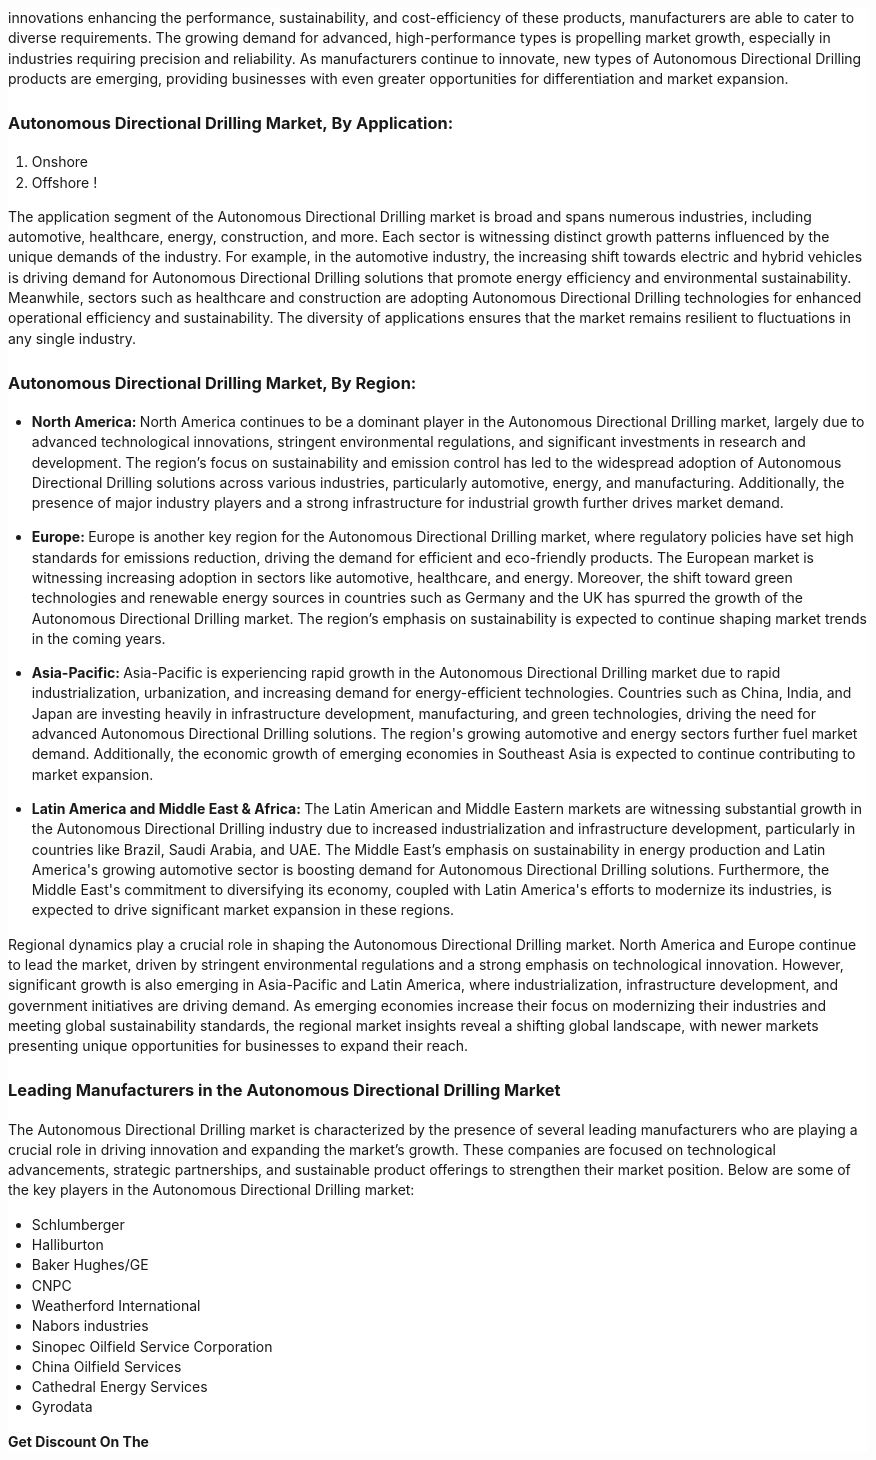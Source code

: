 innovations enhancing the performance, sustainability, and cost-efficiency of these products, manufacturers are able to cater to diverse requirements. The growing demand for advanced, high-performance types is propelling market growth, especially in industries requiring precision and reliability. As manufacturers continue to innovate, new types of Autonomous Directional Drilling products are emerging, providing businesses with even greater opportunities for differentiation and market expansion.</p><h3>Autonomous Directional Drilling Market,&nbsp;By Application:</h3><ol><li>Onshore<li> Offshore !</li></ol><p>The application segment of the Autonomous Directional Drilling market is broad and spans numerous industries, including automotive, healthcare, energy, construction, and more. Each sector is witnessing distinct growth patterns influenced by the unique demands of the industry. For example, in the automotive industry, the increasing shift towards electric and hybrid vehicles is driving demand for Autonomous Directional Drilling solutions that promote energy efficiency and environmental sustainability. Meanwhile, sectors such as healthcare and construction are adopting Autonomous Directional Drilling technologies for enhanced operational efficiency and sustainability. The diversity of applications ensures that the market remains resilient to fluctuations in any single industry.</p><h3>Autonomous Directional Drilling Market, By Region:</h3><ul><li><p><strong>North America:&nbsp;</strong>North America continues to be a dominant player in the Autonomous Directional Drilling market, largely due to advanced technological innovations, stringent environmental regulations, and significant investments in research and development. The region&rsquo;s focus on sustainability and emission control has led to the widespread adoption of Autonomous Directional Drilling solutions across various industries, particularly automotive, energy, and manufacturing. Additionally, the presence of major industry players and a strong infrastructure for industrial growth further drives market demand.</p></li><li><p><strong><strong>Europe:&nbsp;</strong></strong>Europe is another key region for the Autonomous Directional Drilling market, where regulatory policies have set high standards for emissions reduction, driving the demand for efficient and eco-friendly products. The European market is witnessing increasing adoption in sectors like automotive, healthcare, and energy. Moreover, the shift toward green technologies and renewable energy sources in countries such as Germany and the UK has spurred the growth of the Autonomous Directional Drilling market. The region&rsquo;s emphasis on sustainability is expected to continue shaping market trends in the coming years.</p></li><li><p><strong><strong>Asia-Pacific:&nbsp;</strong></strong>Asia-Pacific is experiencing rapid growth in the Autonomous Directional Drilling market due to rapid industrialization, urbanization, and increasing demand for energy-efficient technologies. Countries such as China, India, and Japan are investing heavily in infrastructure development, manufacturing, and green technologies, driving the need for advanced Autonomous Directional Drilling solutions. The region's growing automotive and energy sectors further fuel market demand. Additionally, the economic growth of emerging economies in Southeast Asia is expected to continue contributing to market expansion.</p></li><li><p><strong><strong>Latin America and Middle East &amp; Africa:&nbsp;</strong></strong>The Latin American and Middle Eastern markets are witnessing substantial growth in the Autonomous Directional Drilling industry due to increased industrialization and infrastructure development, particularly in countries like Brazil, Saudi Arabia, and UAE. The Middle East&rsquo;s emphasis on sustainability in energy production and Latin America's growing automotive sector is boosting demand for Autonomous Directional Drilling solutions. Furthermore, the Middle East's commitment to diversifying its economy, coupled with Latin America's efforts to modernize its industries, is expected to drive significant market expansion in these regions.</p></li></ul><p>Regional dynamics play a crucial role in shaping the Autonomous Directional Drilling market. North America and Europe continue to lead the market, driven by stringent environmental regulations and a strong emphasis on technological innovation. However, significant growth is also emerging in Asia-Pacific and Latin America, where industrialization, infrastructure development, and government initiatives are driving demand. As emerging economies increase their focus on modernizing their industries and meeting global sustainability standards, the regional market insights reveal a shifting global landscape, with newer markets presenting unique opportunities for businesses to expand their reach.</p><h3><strong>Leading Manufacturers in the Autonomous Directional Drilling Market</strong></h3><p>The Autonomous Directional Drilling market is characterized by the presence of several leading manufacturers who are playing a crucial role in driving innovation and expanding the market&rsquo;s growth. These companies are focused on technological advancements, strategic partnerships, and sustainable product offerings to strengthen their market position. Below are some of the key players in the Autonomous Directional Drilling market:</p></div><div class="article-main__content" data-test-id="publishing-text-block"><ul><li><span class="">Schlumberger<li> Halliburton<li> Baker Hughes/GE<li> CNPC<li> Weatherford International<li> Nabors industries<li> Sinopec Oilfield Service Corporation<li> China Oilfield Services<li> Cathedral Energy Services<li> Gyrodata</span></li></ul></div><div class="article-main__content" data-test-id="publishing-text-block"><p><span class="font-[700]"><strong>Get Discount On The